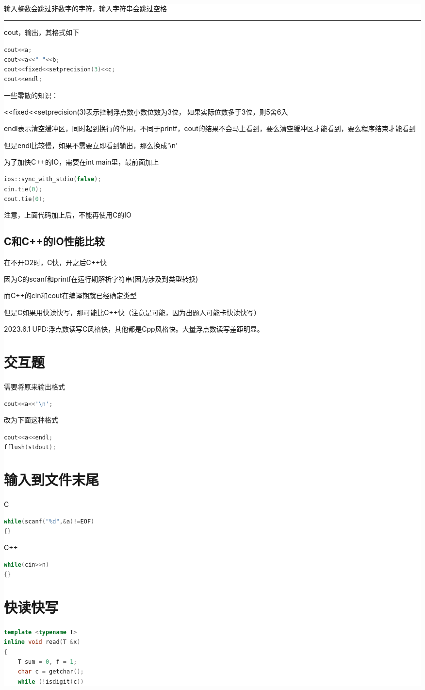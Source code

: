 输入整数会跳过非数字的字符，输入字符串会跳过空格

---
cout，输出，其格式如下
```cpp
cout<<a;
cout<<a<<" "<<b;
cout<<fixed<<setprecision(3)<<c;
cout<<endl;
```
一些零散的知识：

<<fixed<<setprecision(3)表示控制浮点数小数位数为3位， 如果实际位数多于3位，则5舍6入

endl表示清空缓冲区，同时起到换行的作用，不同于printf，cout的结果不会马上看到，要么清空缓冲区才能看到，要么程序结束才能看到

但是endl比较慢，如果不需要立即看到输出，那么换成'\n'

为了加快C++的IO，需要在int main里，最前面加上
```cpp
ios::sync_with_stdio(false);
cin.tie(0);
cout.tie(0);
```
注意，上面代码加上后，不能再使用C的IO

## C和C++的IO性能比较
在不开O2时，C快，开之后C++快

因为C的scanf和printf在运行期解析字符串(因为涉及到类型转换)

而C++的cin和cout在编译期就已经确定类型

但是C如果用快读快写，那可能比C++快（注意是可能，因为出题人可能卡快读快写）

2023.6.1 UPD:浮点数读写C风格快，其他都是Cpp风格快。大量浮点数读写差距明显。
# 交互题
需要将原来输出格式
```cpp
cout<<a<<'\n';
```
改为下面这种格式
```cpp
cout<<a<<endl;
fflush(stdout);
```
# 输入到文件末尾
C
```c
while(scanf("%d",&a)!=EOF)
{}
```
C++
```cpp
while(cin>>n)
{}
```
# 快读快写
```cpp
template <typename T>
inline void read(T &x)
{
    T sum = 0, f = 1;
    char c = getchar();
    while (!isdigit(c))
```